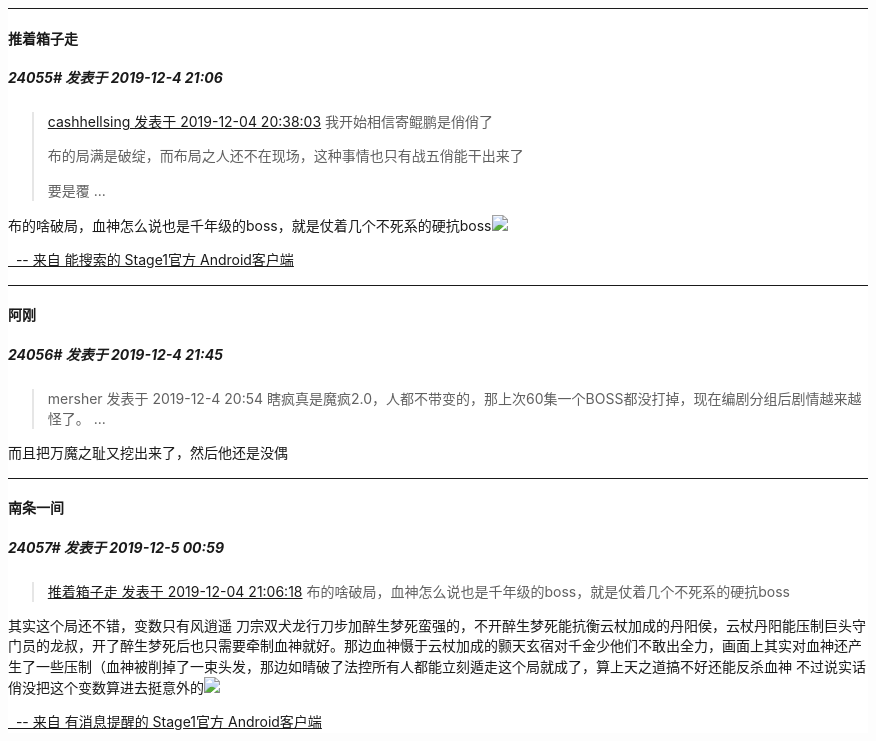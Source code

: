 





-----

####  推着箱子走  
##### 24055#       发表于 2019-12-4 21:06



<blockquote><a href="httphttps://bbs.saraba1st.com/2b/forum.php?mod=redirect&amp;goto=findpost&amp;pid=45723070&amp;ptid=346283" target="_blank">cashhellsing 发表于 2019-12-04 20:38:03</a>
我开始相信寄鲲鹏是俏俏了

布的局满是破绽，而布局之人还不在现场，这种事情也只有战五俏能干出来了

要是覆 ...</blockquote>布的啥破局，血神怎么说也是千年级的boss，就是仗着几个不死系的硬抗boss<img src="https://static.saraba1st.com/image/smiley/face2017/068.png" referrerpolicy="no-referrer">

[  -- 来自 能搜索的 Stage1官方 Android客户端](https://www.coolapk.com/apk/140634)







-----

####  阿刚  
##### 24056#       发表于 2019-12-4 21:45



<blockquote>mersher 发表于 2019-12-4 20:54
瞎疯真是魔疯2.0，人都不带变的，那上次60集一个BOSS都没打掉，现在编剧分组后剧情越来越怪了。 ...</blockquote>
而且把万魔之耻又挖出来了，然后他还是没偶







-----

####  南条一间  
##### 24057#       发表于 2019-12-5 00:59



<blockquote><a href="httphttps://bbs.saraba1st.com/2b/forum.php?mod=redirect&amp;goto=findpost&amp;pid=45723351&amp;ptid=346283" target="_blank">推着箱子走 发表于 2019-12-04 21:06:18</a>
布的啥破局，血神怎么说也是千年级的boss，就是仗着几个不死系的硬抗boss</blockquote>其实这个局还不错，变数只有风逍遥
刀宗双犬龙行刀步加醉生梦死蛮强的，不开醉生梦死能抗衡云杖加成的丹阳侯，云杖丹阳能压制巨头守门员的龙叔，开了醉生梦死后也只需要牵制血神就好。那边血神慑于云杖加成的颢天玄宿对千金少他们不敢出全力，画面上其实对血神还产生了一些压制（血神被削掉了一束头发，那边如晴破了法控所有人都能立刻遁走这个局就成了，算上天之道搞不好还能反杀血神
不过说实话俏没把这个变数算进去挺意外的<img src="https://static.saraba1st.com/image/smiley/face2017/034.png" referrerpolicy="no-referrer">

[  -- 来自 有消息提醒的 Stage1官方 Android客户端](https://www.coolapk.com/apk/140634)



